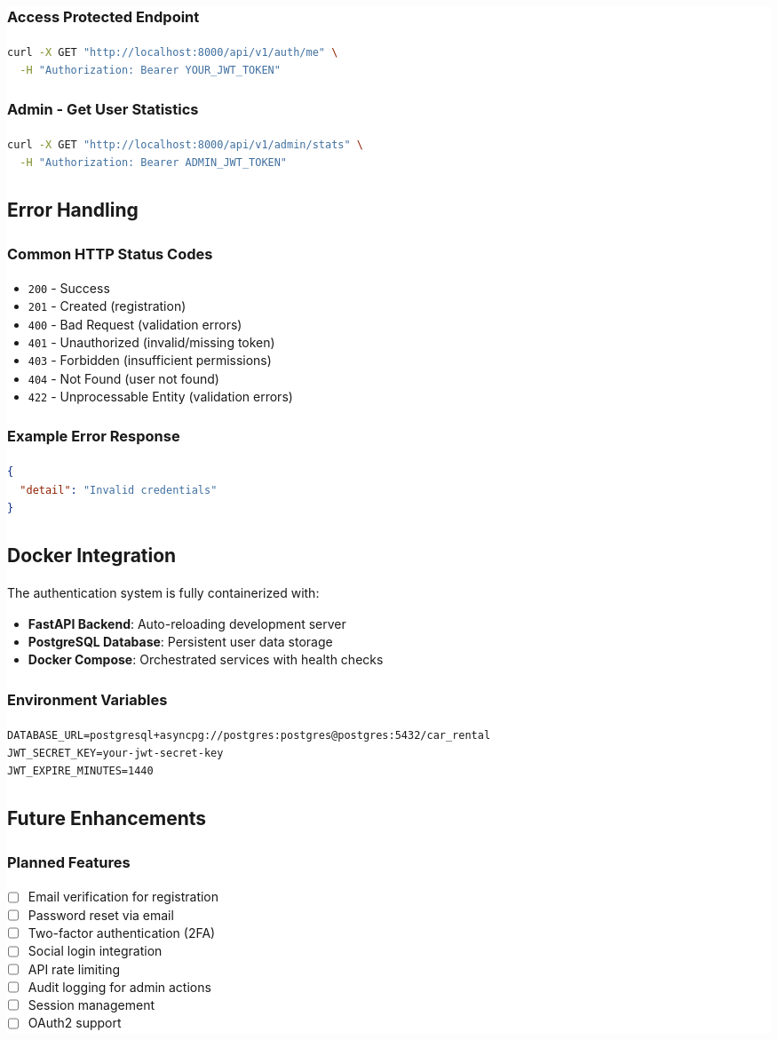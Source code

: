 ### Access Protected Endpoint
```bash
curl -X GET "http://localhost:8000/api/v1/auth/me" \
  -H "Authorization: Bearer YOUR_JWT_TOKEN"
```

### Admin - Get User Statistics
```bash
curl -X GET "http://localhost:8000/api/v1/admin/stats" \
  -H "Authorization: Bearer ADMIN_JWT_TOKEN"
```

## Error Handling

### Common HTTP Status Codes
- `200` - Success
- `201` - Created (registration)
- `400` - Bad Request (validation errors)
- `401` - Unauthorized (invalid/missing token)
- `403` - Forbidden (insufficient permissions)
- `404` - Not Found (user not found)
- `422` - Unprocessable Entity (validation errors)

### Example Error Response
```json
{
  "detail": "Invalid credentials"
}
```

## Docker Integration

The authentication system is fully containerized with:
- **FastAPI Backend**: Auto-reloading development server
- **PostgreSQL Database**: Persistent user data storage
- **Docker Compose**: Orchestrated services with health checks

### Environment Variables
```env
DATABASE_URL=postgresql+asyncpg://postgres:postgres@postgres:5432/car_rental
JWT_SECRET_KEY=your-jwt-secret-key
JWT_EXPIRE_MINUTES=1440
```

## Future Enhancements

### Planned Features
- [ ] Email verification for registration
- [ ] Password reset via email
- [ ] Two-factor authentication (2FA)
- [ ] Social login integration
- [ ] API rate limiting
- [ ] Audit logging for admin actions
- [ ] Session management
- [ ] OAuth2 support
